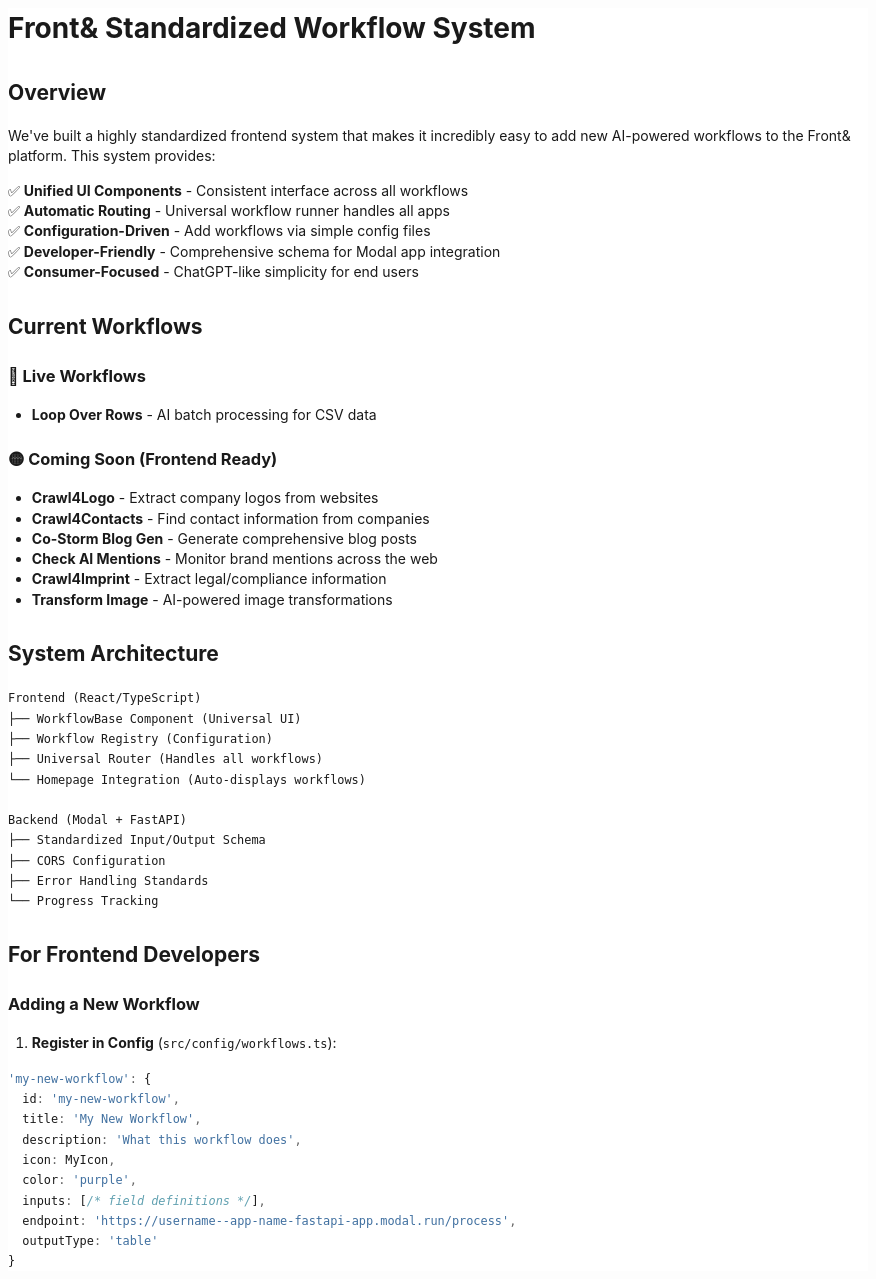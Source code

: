 # Front& Standardized Workflow System

## Overview

We've built a highly standardized frontend system that makes it incredibly easy to add new AI-powered workflows to the Front& platform. This system provides:

✅ **Unified UI Components** - Consistent interface across all workflows  
✅ **Automatic Routing** - Universal workflow runner handles all apps  
✅ **Configuration-Driven** - Add workflows via simple config files  
✅ **Developer-Friendly** - Comprehensive schema for Modal app integration  
✅ **Consumer-Focused** - ChatGPT-like simplicity for end users  

## Current Workflows

### 🔵 Live Workflows
- **Loop Over Rows** - AI batch processing for CSV data

### 🟡 Coming Soon (Frontend Ready)
- **Crawl4Logo** - Extract company logos from websites
- **Crawl4Contacts** - Find contact information from companies  
- **Co-Storm Blog Gen** - Generate comprehensive blog posts
- **Check AI Mentions** - Monitor brand mentions across the web
- **Crawl4Imprint** - Extract legal/compliance information
- **Transform Image** - AI-powered image transformations

## System Architecture

```
Frontend (React/TypeScript)
├── WorkflowBase Component (Universal UI)
├── Workflow Registry (Configuration)
├── Universal Router (Handles all workflows)
└── Homepage Integration (Auto-displays workflows)

Backend (Modal + FastAPI)
├── Standardized Input/Output Schema
├── CORS Configuration
├── Error Handling Standards
└── Progress Tracking
```

## For Frontend Developers

### Adding a New Workflow

1. **Register in Config** (`src/config/workflows.ts`):
```typescript
'my-new-workflow': {
  id: 'my-new-workflow',
  title: 'My New Workflow',
  description: 'What this workflow does',
  icon: MyIcon,
  color: 'purple',
  inputs: [/* field definitions */],
  endpoint: 'https://username--app-name-fastapi-app.modal.run/process',
  outputType: 'table'
}
```
